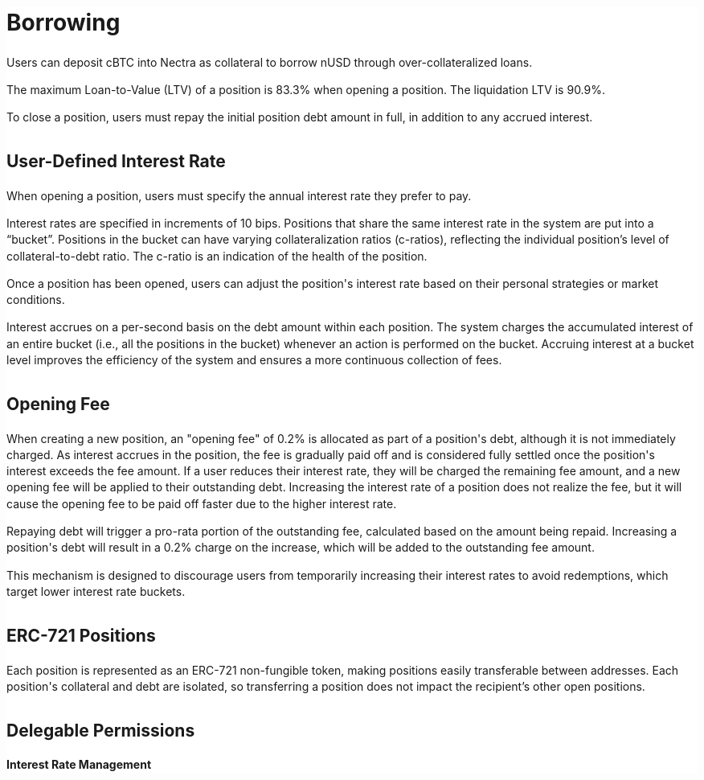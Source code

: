 
# Borrowing

Users can deposit cBTC into Nectra as collateral to borrow nUSD through over-collateralized loans. 

The maximum Loan-to-Value (LTV) of a position is 83.3% when opening a position. The liquidation LTV is 90.9%.

To close a position, users must repay the initial position debt amount in full, in addition to any accrued interest.

## User-Defined Interest Rate

When opening a position, users must specify the annual interest rate they prefer to pay.

Interest rates are specified in increments of 10 bips. Positions that share the same interest rate in the system are put into a “bucket”. Positions in the bucket can have varying collateralization ratios (c-ratios), reflecting the individual position’s level of collateral-to-debt ratio. The c-ratio is an indication of the health of the position. 

Once a position has been opened, users can adjust the position's interest rate based on their personal strategies or market conditions.

Interest accrues on a per-second basis on the debt amount within each position. The system charges the accumulated interest of an entire bucket (i.e., all the positions in the bucket) whenever an action is performed on the bucket. Accruing interest at a bucket level improves the efficiency of the system and ensures a more continuous collection of fees.

## Opening Fee

When creating a new position, an "opening fee" of 0.2% is allocated as part of a position's debt, although it is not immediately charged. As interest accrues in the position, the fee is gradually paid off and is considered fully settled once the position's interest exceeds the fee amount. If a user reduces their interest rate, they will be charged the remaining fee amount, and a new opening fee will be applied to their outstanding debt. Increasing the interest rate of a position does not realize the fee, but it will cause the opening fee to be paid off faster due to the higher interest rate.

Repaying debt will trigger a pro-rata portion of the outstanding fee, calculated based on the amount being repaid. Increasing a position's debt will result in a 0.2% charge on the increase, which will be added to the outstanding fee amount.

This mechanism is designed to discourage users from temporarily increasing their interest rates to avoid redemptions, which target lower interest rate buckets.

## ERC-721 Positions

Each position is represented as an ERC-721 non-fungible token, making positions easily transferable between addresses. Each position's collateral and debt are isolated, so transferring a position does not impact the recipient’s other open positions.

## Delegable Permissions

**Interest Rate Management**
